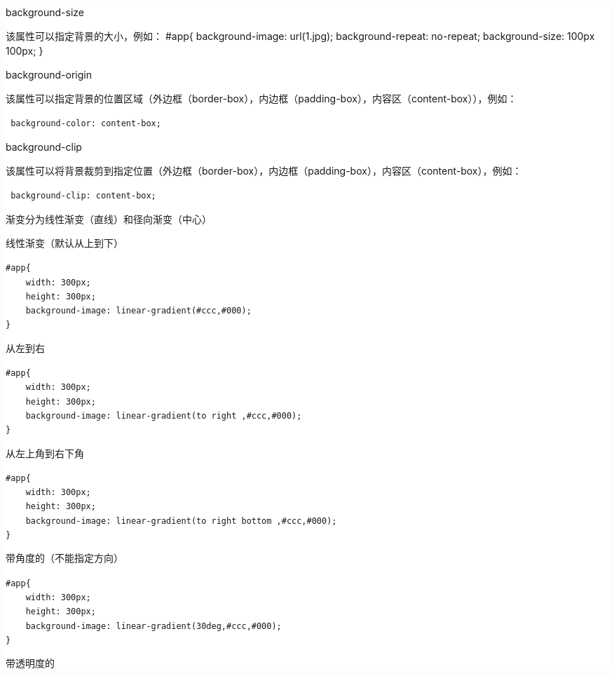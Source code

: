 background-size

该属性可以指定背景的大小，例如：
    #app{
        background-image: url(1.jpg);
        background-repeat: no-repeat;
        background-size: 100px 100px;
    }


background-origin

该属性可以指定背景的位置区域（外边框（border-box），内边框（padding-box），内容区（content-box）），例如：

     background-color: content-box;


background-clip

该属性可以将背景裁剪到指定位置（外边框（border-box），内边框（padding-box），内容区（content-box），例如：

     background-clip: content-box;



渐变分为线性渐变（直线）和径向渐变（中心）


线性渐变（默认从上到下）

    #app{
        width: 300px;
        height: 300px;
        background-image: linear-gradient(#ccc,#000);
    }

从左到右

    #app{
        width: 300px;
        height: 300px;
        background-image: linear-gradient(to right ,#ccc,#000);
    }

从左上角到右下角

    #app{
        width: 300px;
        height: 300px;
        background-image: linear-gradient(to right bottom ,#ccc,#000);
    }

带角度的（不能指定方向）

    #app{
        width: 300px;
        height: 300px;
        background-image: linear-gradient(30deg,#ccc,#000);
    }

带透明度的
